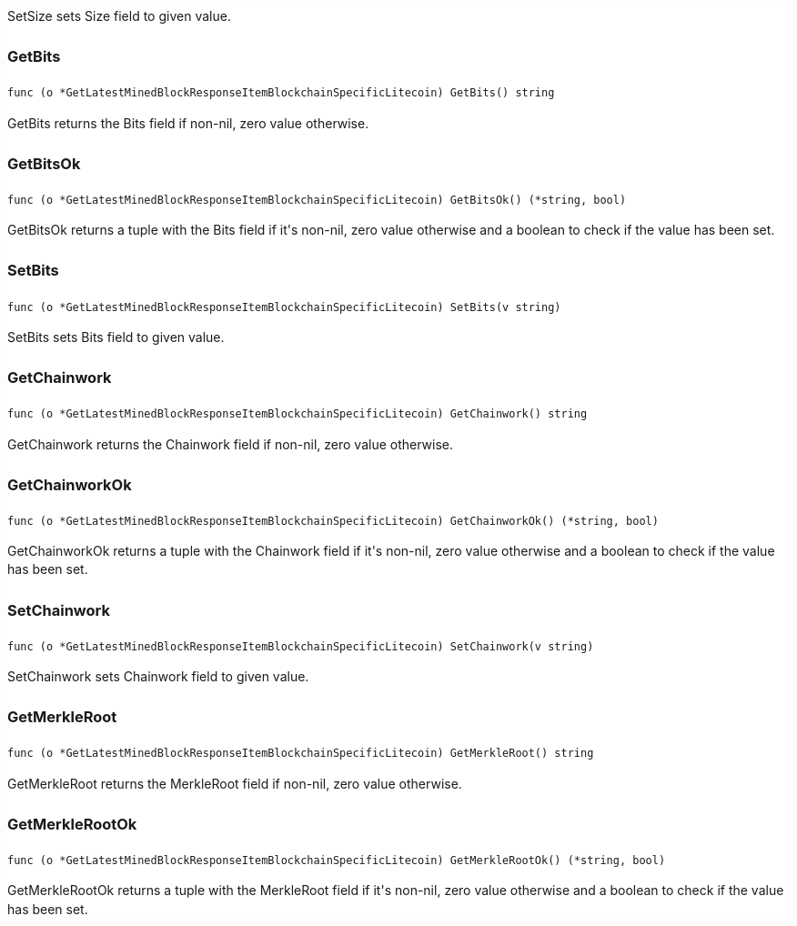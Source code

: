 SetSize sets Size field to given value.


### GetBits

`func (o *GetLatestMinedBlockResponseItemBlockchainSpecificLitecoin) GetBits() string`

GetBits returns the Bits field if non-nil, zero value otherwise.

### GetBitsOk

`func (o *GetLatestMinedBlockResponseItemBlockchainSpecificLitecoin) GetBitsOk() (*string, bool)`

GetBitsOk returns a tuple with the Bits field if it's non-nil, zero value otherwise
and a boolean to check if the value has been set.

### SetBits

`func (o *GetLatestMinedBlockResponseItemBlockchainSpecificLitecoin) SetBits(v string)`

SetBits sets Bits field to given value.


### GetChainwork

`func (o *GetLatestMinedBlockResponseItemBlockchainSpecificLitecoin) GetChainwork() string`

GetChainwork returns the Chainwork field if non-nil, zero value otherwise.

### GetChainworkOk

`func (o *GetLatestMinedBlockResponseItemBlockchainSpecificLitecoin) GetChainworkOk() (*string, bool)`

GetChainworkOk returns a tuple with the Chainwork field if it's non-nil, zero value otherwise
and a boolean to check if the value has been set.

### SetChainwork

`func (o *GetLatestMinedBlockResponseItemBlockchainSpecificLitecoin) SetChainwork(v string)`

SetChainwork sets Chainwork field to given value.


### GetMerkleRoot

`func (o *GetLatestMinedBlockResponseItemBlockchainSpecificLitecoin) GetMerkleRoot() string`

GetMerkleRoot returns the MerkleRoot field if non-nil, zero value otherwise.

### GetMerkleRootOk

`func (o *GetLatestMinedBlockResponseItemBlockchainSpecificLitecoin) GetMerkleRootOk() (*string, bool)`

GetMerkleRootOk returns a tuple with the MerkleRoot field if it's non-nil, zero value otherwise
and a boolean to check if the value has been set.
